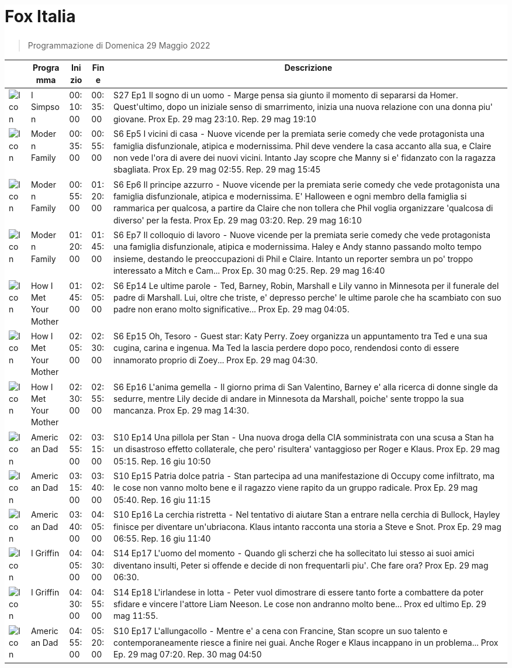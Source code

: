 # Fox Italia
> Programmazione di Domenica 29 Maggio 2022

||Programma|Inizio|Fine|Descrizione|
|---|---|---|---|---|
|![Icon](https://guidatv.sky.it/uuid/564114a9-ecd5-4d46-ae2f-f7b31b07dc40/cover?md5ChecksumParam=41fceddcd628e93947f22f189f094c16)|I Simpson|00:10:00|00:35:00|S27 Ep1 Il sogno di un uomo - Marge pensa sia giunto il momento di separarsi da Homer. Quest&#039;ultimo, dopo un iniziale senso di smarrimento, inizia una nuova relazione con una donna piu&#039; giovane. Prox Ep. 29 mag 23:10. Rep. 29 mag 19:10
|![Icon](https://guidatv.sky.it/uuid/e624c95a-c725-49fc-b603-6ec879312053/cover?md5ChecksumParam=bae6d9a68248f065d810eb16e28c3729)|Modern Family|00:35:00|00:55:00|S6 Ep5 I vicini di casa - Nuove vicende per la premiata serie comedy che vede protagonista una famiglia disfunzionale, atipica e modernissima. Phil deve vendere la casa accanto alla sua, e Claire non vede l&#039;ora di avere dei nuovi vicini. Intanto Jay scopre che Manny si e&#039; fidanzato con la ragazza sbagliata. Prox Ep. 29 mag 02:55. Rep. 29 mag 15:45
|![Icon](https://guidatv.sky.it/uuid/54d0e6ac-1609-4fba-8945-c30006f029d7/cover?md5ChecksumParam=bae6d9a68248f065d810eb16e28c3729)|Modern Family|00:55:00|01:20:00|S6 Ep6 Il principe azzurro - Nuove vicende per la premiata serie comedy che vede protagonista una famiglia disfunzionale, atipica e modernissima. E&#039; Halloween e ogni membro della famiglia si rammarica per qualcosa, a partire da Claire che non tollera che Phil voglia organizzare &#039;qualcosa di diverso&#039; per la festa. Prox Ep. 29 mag 03:20. Rep. 29 mag 16:10
|![Icon](https://guidatv.sky.it/uuid/40a3cce4-1d45-4686-949c-f5d90ceb0966/cover?md5ChecksumParam=bae6d9a68248f065d810eb16e28c3729)|Modern Family|01:20:00|01:45:00|S6 Ep7 Il colloquio di lavoro - Nuove vicende per la premiata serie comedy che vede protagonista una famiglia disfunzionale, atipica e modernissima. Haley e Andy stanno passando molto tempo insieme, destando le preoccupazioni di Phil e Claire. Intanto un reporter sembra un po&#039; troppo interessato a Mitch e Cam... Prox Ep. 30 mag 0:25. Rep. 29 mag 16:40
|![Icon](https://guidatv.sky.it/uuid/71dec5d2-0b1b-4de8-b1cb-5c9d0d1f6e5a/cover?md5ChecksumParam=d9d44cac0c68108f1771ee399e441677)|How I Met Your Mother|01:45:00|02:05:00|S6 Ep14 Le ultime parole - Ted, Barney, Robin, Marshall e Lily vanno in Minnesota per il funerale del padre di Marshall. Lui, oltre che triste, e&#039; depresso perche&#039; le ultime parole che ha scambiato con suo padre non erano molto significative... Prox Ep. 29 mag 04:05.
|![Icon](https://guidatv.sky.it/uuid/7eb708bd-1286-4879-b5cc-c463e94e589b/cover?md5ChecksumParam=d9d44cac0c68108f1771ee399e441677)|How I Met Your Mother|02:05:00|02:30:00|S6 Ep15 Oh, Tesoro - Guest star: Katy Perry. Zoey organizza un appuntamento tra Ted e una sua cugina, carina e ingenua. Ma Ted la lascia perdere dopo poco, rendendosi conto di essere innamorato proprio di Zoey... Prox Ep. 29 mag 04:30.
|![Icon](https://guidatv.sky.it/uuid/063cbee1-a1f8-41c0-94c4-f7e24ef712f7/cover?md5ChecksumParam=d9d44cac0c68108f1771ee399e441677)|How I Met Your Mother|02:30:00|02:55:00|S6 Ep16 L&#039;anima gemella - Il giorno prima di San Valentino, Barney e&#039; alla ricerca di donne single da sedurre, mentre Lily decide di andare in Minnesota da Marshall, poiche&#039; sente troppo la sua mancanza. Prox Ep. 29 mag 14:30.
|![Icon](https://guidatv.sky.it/uuid/27188a77-58da-4a8e-99ab-42469f521b8e/cover?md5ChecksumParam=8934081cb663430d80a91c8c9c10912f)|American Dad|02:55:00|03:15:00|S10 Ep14 Una pillola per Stan - Una nuova droga della CIA somministrata con una scusa a Stan ha un disastroso effetto collaterale, che pero&#039; risultera&#039; vantaggioso per Roger e Klaus. Prox Ep. 29 mag 05:15. Rep. 16 giu 10:50
|![Icon](https://guidatv.sky.it/uuid/1f912284-3ffa-4698-90dd-dd91e7c9c1b3/cover?md5ChecksumParam=8934081cb663430d80a91c8c9c10912f)|American Dad|03:15:00|03:40:00|S10 Ep15 Patria dolce patria - Stan partecipa ad una manifestazione di Occupy come infiltrato, ma le cose non vanno molto bene e il ragazzo viene rapito da un gruppo radicale. Prox Ep. 29 mag 05:40. Rep. 16 giu 11:15
|![Icon](https://guidatv.sky.it/uuid/2aa7adb0-da7f-4958-936f-02445189b109/cover?md5ChecksumParam=8934081cb663430d80a91c8c9c10912f)|American Dad|03:40:00|04:05:00|S10 Ep16 La cerchia ristretta - Nel tentativo di aiutare Stan a entrare nella cerchia di Bullock, Hayley finisce per diventare un&#039;ubriacona. Klaus intanto racconta una storia a Steve e Snot. Prox Ep. 29 mag 06:55. Rep. 16 giu 11:40
|![Icon](https://guidatv.sky.it/uuid/1106f5c2-750b-4a90-ab2b-ce0f3bbaaa43/cover?md5ChecksumParam=00781e0cf0c42aab6f8f395391b89a7d)|I Griffin|04:05:00|04:30:00|S14 Ep17 L&#039;uomo del momento - Quando gli scherzi che ha sollecitato lui stesso ai suoi amici diventano insulti, Peter si offende e decide di non frequentarli piu&#039;. Che fare ora? Prox Ep. 29 mag 06:30.
|![Icon](https://guidatv.sky.it/uuid/c7bb2822-2ba6-464c-b88d-7b5445b4fac2/cover?md5ChecksumParam=00781e0cf0c42aab6f8f395391b89a7d)|I Griffin|04:30:00|04:55:00|S14 Ep18 L&#039;irlandese in lotta - Peter vuol dimostrare di essere tanto forte a combattere da poter sfidare e vincere l&#039;attore Liam Neeson. Le cose non andranno molto bene... Prox ed ultimo Ep. 29 mag 11:55.
|![Icon](https://guidatv.sky.it/uuid/afee06fe-1f2e-4447-848a-0de598762f48/cover?md5ChecksumParam=8934081cb663430d80a91c8c9c10912f)|American Dad|04:55:00|05:20:00|S10 Ep17 L&#039;allungacollo - Mentre e&#039; a cena con Francine, Stan scopre un suo talento e contemporaneamente riesce a finire nei guai. Anche Roger e Klaus incappano in un problema... Prox Ep. 29 mag 07:20. Rep. 30 mag 04:50